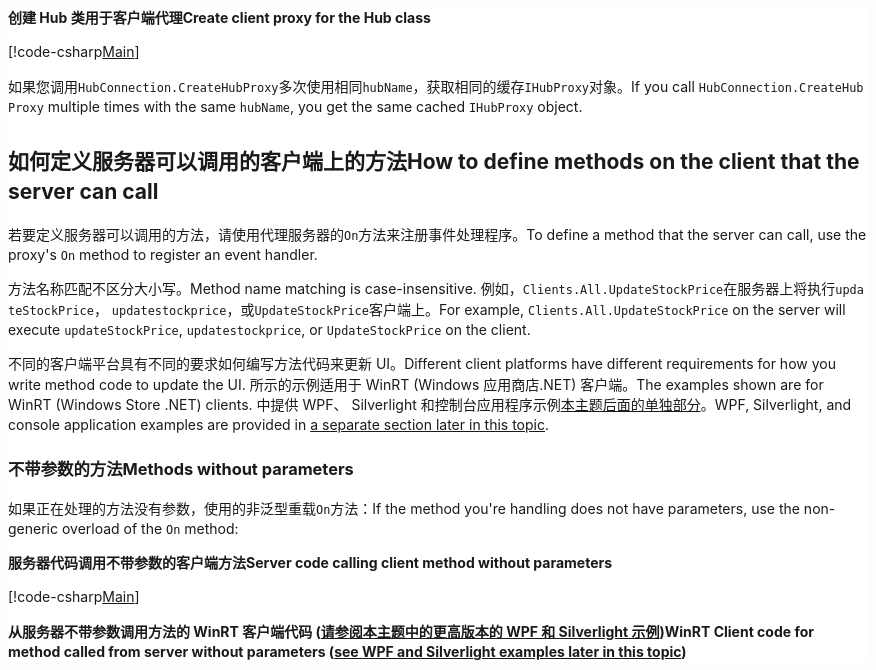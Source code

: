 <span data-ttu-id="da0d1-215">**创建 Hub 类用于客户端代理**</span><span class="sxs-lookup"><span data-stu-id="da0d1-215">**Create client proxy for the Hub class**</span></span>

[!code-csharp[Main](hubs-api-guide-net-client/samples/sample13.cs?highlight=2)]

<span data-ttu-id="da0d1-216">如果您调用`HubConnection.CreateHubProxy`多次使用相同`hubName`，获取相同的缓存`IHubProxy`对象。</span><span class="sxs-lookup"><span data-stu-id="da0d1-216">If you call `HubConnection.CreateHubProxy` multiple times with the same `hubName`, you get the same cached `IHubProxy` object.</span></span>

<a id="callclient"></a>

## <a name="how-to-define-methods-on-the-client-that-the-server-can-call"></a><span data-ttu-id="da0d1-217">如何定义服务器可以调用的客户端上的方法</span><span class="sxs-lookup"><span data-stu-id="da0d1-217">How to define methods on the client that the server can call</span></span>

<span data-ttu-id="da0d1-218">若要定义服务器可以调用的方法，请使用代理服务器的`On`方法来注册事件处理程序。</span><span class="sxs-lookup"><span data-stu-id="da0d1-218">To define a method that the server can call, use the proxy's `On` method to register an event handler.</span></span>

<span data-ttu-id="da0d1-219">方法名称匹配不区分大小写。</span><span class="sxs-lookup"><span data-stu-id="da0d1-219">Method name matching is case-insensitive.</span></span> <span data-ttu-id="da0d1-220">例如，`Clients.All.UpdateStockPrice`在服务器上将执行`updateStockPrice`， `updatestockprice`，或`UpdateStockPrice`客户端上。</span><span class="sxs-lookup"><span data-stu-id="da0d1-220">For example, `Clients.All.UpdateStockPrice` on the server will execute `updateStockPrice`, `updatestockprice`, or `UpdateStockPrice` on the client.</span></span>

<span data-ttu-id="da0d1-221">不同的客户端平台具有不同的要求如何编写方法代码来更新 UI。</span><span class="sxs-lookup"><span data-stu-id="da0d1-221">Different client platforms have different requirements for how you write method code to update the UI.</span></span> <span data-ttu-id="da0d1-222">所示的示例适用于 WinRT (Windows 应用商店.NET) 客户端。</span><span class="sxs-lookup"><span data-stu-id="da0d1-222">The examples shown are for WinRT (Windows Store .NET) clients.</span></span> <span data-ttu-id="da0d1-223">中提供 WPF、 Silverlight 和控制台应用程序示例[本主题后面的单独部分](#wpfsl)。</span><span class="sxs-lookup"><span data-stu-id="da0d1-223">WPF, Silverlight, and console application examples are provided in [a separate section later in this topic](#wpfsl).</span></span>

<a id="clientmethodswithoutparms"></a>

### <a name="methods-without-parameters"></a><span data-ttu-id="da0d1-224">不带参数的方法</span><span class="sxs-lookup"><span data-stu-id="da0d1-224">Methods without parameters</span></span>

<span data-ttu-id="da0d1-225">如果正在处理的方法没有参数，使用的非泛型重载`On`方法：</span><span class="sxs-lookup"><span data-stu-id="da0d1-225">If the method you're handling does not have parameters, use the non-generic overload of the `On` method:</span></span>

<span data-ttu-id="da0d1-226">**服务器代码调用不带参数的客户端方法**</span><span class="sxs-lookup"><span data-stu-id="da0d1-226">**Server code calling client method without parameters**</span></span>

[!code-csharp[Main](hubs-api-guide-net-client/samples/sample14.cs?highlight=5)]

<span data-ttu-id="da0d1-227">**从服务器不带参数调用方法的 WinRT 客户端代码 ([请参阅本主题中的更高版本的 WPF 和 Silverlight 示例](#wpfsl))**</span><span class="sxs-lookup"><span data-stu-id="da0d1-227">**WinRT Client code for method called from server without parameters ([see WPF and Silverlight examples later in this topic](#wpfsl))**</span></span>
